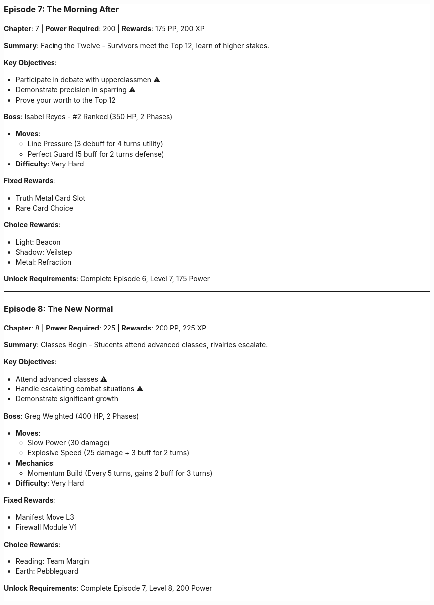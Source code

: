 ### Episode 7: The Morning After
**Chapter**: 7 | **Power Required**: 200 | **Rewards**: 175 PP, 200 XP

**Summary**: Facing the Twelve - Survivors meet the Top 12, learn of higher stakes.

**Key Objectives**:
- Participate in debate with upperclassmen ⚠️
- Demonstrate precision in sparring ⚠️
- Prove your worth to the Top 12

**Boss**: Isabel Reyes - #2 Ranked (350 HP, 2 Phases)
- **Moves**:
  - Line Pressure (3 debuff for 4 turns utility)
  - Perfect Guard (5 buff for 2 turns defense)
- **Difficulty**: Very Hard

**Fixed Rewards**:
- Truth Metal Card Slot
- Rare Card Choice

**Choice Rewards**:
- Light: Beacon
- Shadow: Veilstep
- Metal: Refraction

**Unlock Requirements**: Complete Episode 6, Level 7, 175 Power

---

### Episode 8: The New Normal
**Chapter**: 8 | **Power Required**: 225 | **Rewards**: 200 PP, 225 XP

**Summary**: Classes Begin - Students attend advanced classes, rivalries escalate.

**Key Objectives**:
- Attend advanced classes ⚠️
- Handle escalating combat situations ⚠️
- Demonstrate significant growth

**Boss**: Greg Weighted (400 HP, 2 Phases)
- **Moves**:
  - Slow Power (30 damage)
  - Explosive Speed (25 damage + 3 buff for 2 turns)
- **Mechanics**:
  - Momentum Build (Every 5 turns, gains 2 buff for 3 turns)
- **Difficulty**: Very Hard

**Fixed Rewards**:
- Manifest Move L3
- Firewall Module V1

**Choice Rewards**:
- Reading: Team Margin
- Earth: Pebbleguard

**Unlock Requirements**: Complete Episode 7, Level 8, 200 Power

---